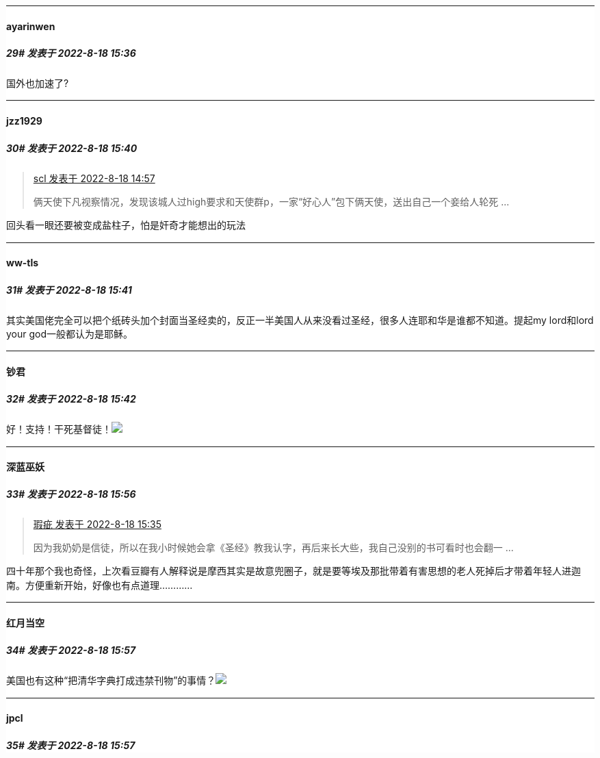 *****

####  ayarinwen  
##### 29#       发表于 2022-8-18 15:36

国外也加速了?

*****

####  jzz1929  
##### 30#       发表于 2022-8-18 15:40

<blockquote><a href="httphttps://bbs.saraba1st.com/2b/forum.php?mod=redirect&amp;goto=findpost&amp;pid=57118478&amp;ptid=2087664" target="_blank">scl 发表于 2022-8-18 14:57</a>

俩天使下凡视察情况，发现该城人过high要求和天使群p，一家“好心人”包下俩天使，送出自己一个妾给人轮死 ...</blockquote>
回头看一眼还要被变成盐柱子，怕是奸奇才能想出的玩法



*****

####  ww-tls  
##### 31#       发表于 2022-8-18 15:41

其实美国佬完全可以把个纸砖头加个封面当圣经卖的，反正一半美国人从来没看过圣经，很多人连耶和华是谁都不知道。提起my lord和lord your god一般都认为是耶稣。

*****

####  钞君  
##### 32#       发表于 2022-8-18 15:42

好！支持！干死基督徒！<img src="https://static.saraba1st.com/image/smiley/face2017/050.png" referrerpolicy="no-referrer">

*****

####  深蓝巫妖  
##### 33#       发表于 2022-8-18 15:56

<blockquote><a href="httphttps://bbs.saraba1st.com/2b/forum.php?mod=redirect&amp;goto=findpost&amp;pid=57119047&amp;ptid=2087664" target="_blank">瑕疵 发表于 2022-8-18 15:35</a>

因为我奶奶是信徒，所以在我小时候她会拿《圣经》教我认字，再后来长大些，我自己没别的书可看时也会翻一 ...</blockquote>
四十年那个我也奇怪，上次看豆瓣有人解释说是摩西其实是故意兜圈子，就是要等埃及那批带着有害思想的老人死掉后才带着年轻人进迦南。方便重新开始，好像也有点道理…………

*****

####  红月当空  
##### 34#       发表于 2022-8-18 15:57

美国也有这种“把清华字典打成违禁刊物”的事情？<img src="https://static.saraba1st.com/image/smiley/face2017/067.png" referrerpolicy="no-referrer">

*****

####  jpcl  
##### 35#       发表于 2022-8-18 15:57
